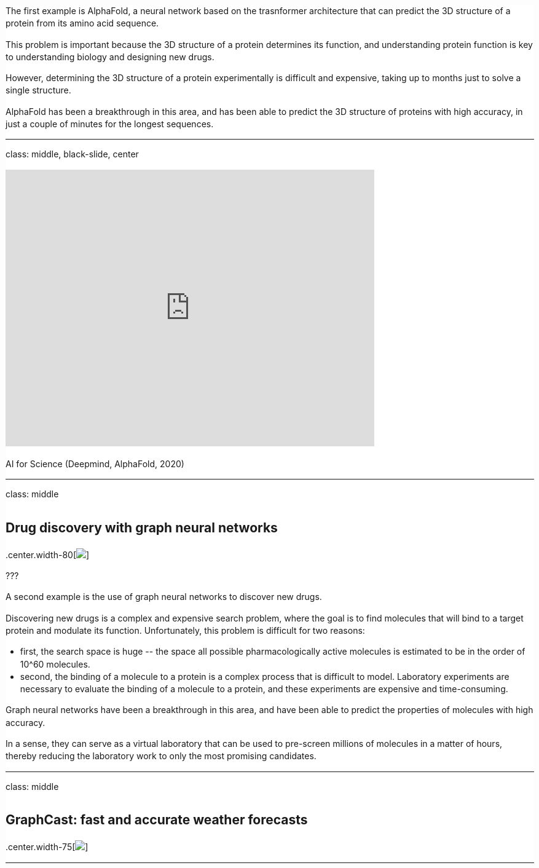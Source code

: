 The first example is AlphaFold, a neural network based on the trasnformer architecture that can predict the 3D structure of a protein from its amino acid sequence.

This problem is important because the 3D structure of a protein determines its function, and understanding protein function is key to understanding biology and designing new drugs.

However, determining the 3D structure of a protein experimentally is difficult and expensive, taking up to months just to solve a single structure. 

AlphaFold has been a breakthrough in this area, and has been able to predict the 3D structure of proteins with high accuracy, in just a couple of minutes for the longest sequences.

---

class: middle, black-slide, center

<iframe width="600" height="450" src="https://www.youtube.com/embed/gg7WjuFs8F4" frameborder="0" allowfullscreen></iframe>

AI for Science (Deepmind, AlphaFold, 2020)

---


class: middle

## Drug discovery with graph neural networks

.center.width-80[![](./figures/lec0/cell.png)]

???

A second example is the use of graph neural networks to discover new drugs.

Discovering new drugs is a complex and expensive search problem, where the goal is to find molecules that will bind to a target protein and modulate its function. Unfortunately, this problem is difficult for two reasons:
- first, the search space is huge -- the space all possible pharmacologically active molecules is estimated to be in the order of 10^60 molecules.
- second, the binding of a molecule to a protein is a complex process that is difficult to model. Laboratory experiments are necessary to evaluate the binding of a molecule to a protein, and these experiments are expensive and time-consuming.

Graph neural networks have been a breakthrough in this area, and have been able to predict the properties of molecules with high accuracy. 

In a sense, they can serve as a virtual laboratory that can be used to pre-screen millions of molecules in a matter of hours, thereby reducing the laboratory work to only the most promising candidates.

---

class: middle

## GraphCast: fast and accurate weather forecasts

.center.width-75[![](./figures/lec0/graphcast.jpg)]

---